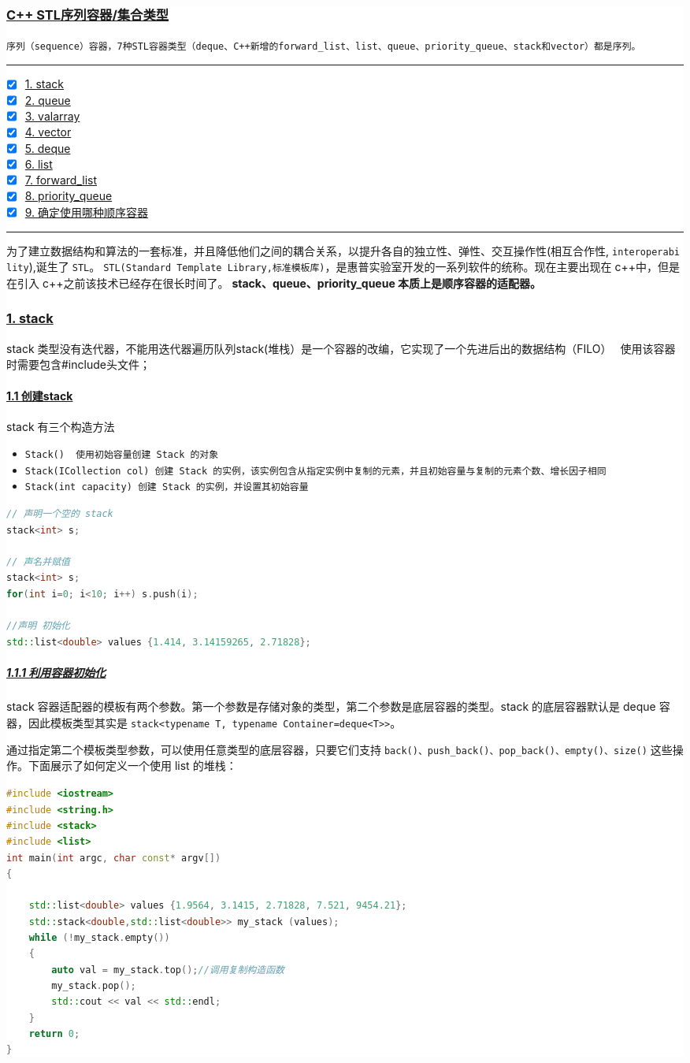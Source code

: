 ### [C++ STL序列容器/集合类型](#)
`序列（sequence）容器，7种STL容器类型（deque、C++新增的forward_list、list、queue、priority_queue、stack和vector）都是序列。`

-----
- [x] [1. stack](#1-stack)
- [x] [2. queue](#2-queue)
- [x] [3. valarray](#3-valarray)
- [x] [4. vector](#4-vector)
- [x] [5. deque](#5-deque)
- [x] [6. list](#6-list)
- [x] [7. forward_list](#7-forward_list)
- [x] [8. priority_queue](#8-priority_queue)
- [x] [9. 确定使用哪种顺序容器](#9-确定使用哪种顺序容器)

-----

为了建立数据结构和算法的一套标准，并且降低他们之间的耦合关系，以提升各自的独立性、弹性、交互操作性(相互合作性, `interoperability`),诞生了 `STL`。
`STL(Standard Template Library,标准模板库)`，是惠普实验室开发的一系列软件的统称。现在主要出现在 c++中，但是在引入 c++之前该技术已经存在很长时间了。
**stack、queue、priority_queue 本质上是顺序容器的适配器。**
### [1. stack](#)
stack 类型没有迭代器，不能用迭代器遍历队列stack(堆栈）是一个容器的改编，它实现了一个先进后出的数据结构（FILO）  使用该容器时需要包含#include<stack>头文件；

#### [1.1 创建stack](#)
stack 有三个构造方法
* `Stack()  使用初始容量创建 Stack 的对象`
* `Stack(ICollection col) 创建 Stack 的实例，该实例包含从指定实例中复制的元素，并且初始容量与复制的元素个数、增长因子相同`
* `Stack(int capacity) 创建 Stack 的实例，并设置其初始容量`

```cpp
// 声明一个空的 stack
stack<int> s; 

// 声名并赋值
stack<int> s;
for(int i=0; i<10; i++) s.push(i); 

//声明 初始化
std::list<double> values {1.414, 3.14159265, 2.71828};
```

##### [1.1.1 利用容器初始化](#)
stack 容器适配器的模板有两个参数。第一个参数是存储对象的类型，第二个参数是底层容器的类型。stack<T> 的底层容器默认是 deque<T> 容器，因此模板类型其实是 `stack<typename T, typename Container=deque<T>>`。

通过指定第二个模板类型参数，可以使用任意类型的底层容器，只要它们支持 `back()、push_back()、pop_back()、empty()、size()` 这些操作。下面展示了如何定义一个使用 list<T> 的堆栈：

```cpp
#include <iostream>
#include <string.h>
#include <stack>  
#include <list>
int main(int argc, char const* argv[])
{

    std::list<double> values {1.9564, 3.1415, 2.71828, 7.521, 9454.21};
    std::stack<double,std::list<double>> my_stack (values);
    while (!my_stack.empty())
    {
        auto val = my_stack.top();//调用复制构造函数
        my_stack.pop();
        std::cout << val << std::endl;
    }
    return 0;
}
```

[0]: himix
[1]: remix
[2]: unix
[3]: kicer
[4]: ciur
[5]: cutse
[6]: cutse
[7]: cutse
[0]: shower
[1]: maxs
[2]: uu
[3]: kiuer
[4]: cni
[5]: ui